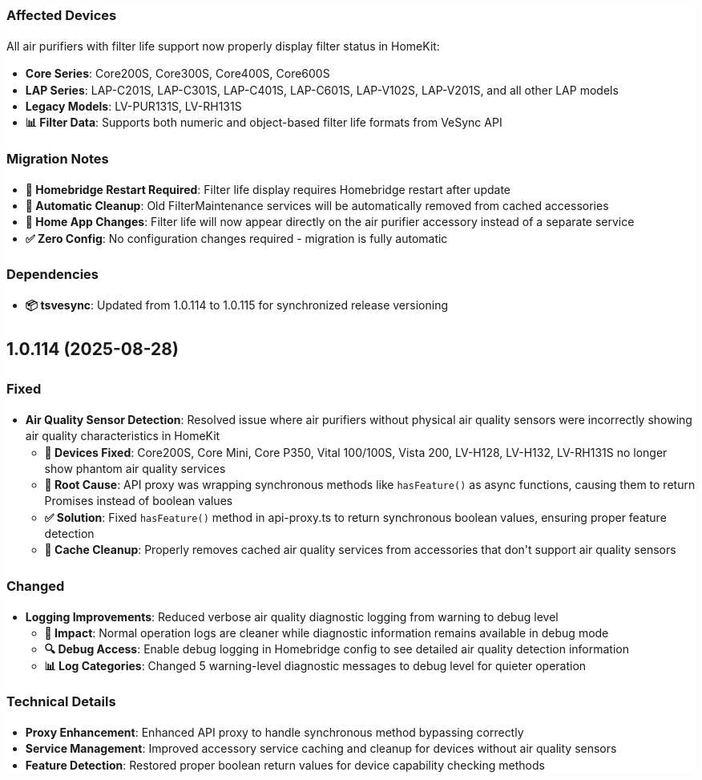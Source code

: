 ### Affected Devices
All air purifiers with filter life support now properly display filter status in HomeKit:
- **Core Series**: Core200S, Core300S, Core400S, Core600S
- **LAP Series**: LAP-C201S, LAP-C301S, LAP-C401S, LAP-C601S, LAP-V102S, LAP-V201S, and all other LAP models
- **Legacy Models**: LV-PUR131S, LV-RH131S
- **📊 Filter Data**: Supports both numeric and object-based filter life formats from VeSync API

### Migration Notes
- **🚀 Homebridge Restart Required**: Filter life display requires Homebridge restart after update
- **🧹 Automatic Cleanup**: Old FilterMaintenance services will be automatically removed from cached accessories
- **📱 Home App Changes**: Filter life will now appear directly on the air purifier accessory instead of a separate service
- **✅ Zero Config**: No configuration changes required - migration is fully automatic

### Dependencies
- **📦 tsvesync**: Updated from 1.0.114 to 1.0.115 for synchronized release versioning

## 1.0.114 (2025-08-28)

### Fixed
- **Air Quality Sensor Detection**: Resolved issue where air purifiers without physical air quality sensors were incorrectly showing air quality characteristics in HomeKit
  - **🎯 Devices Fixed**: Core200S, Core Mini, Core P350, Vital 100/100S, Vista 200, LV-H128, LV-H132, LV-RH131S no longer show phantom air quality services
  - **🔧 Root Cause**: API proxy was wrapping synchronous methods like `hasFeature()` as async functions, causing them to return Promises instead of boolean values
  - **✅ Solution**: Fixed `hasFeature()` method in api-proxy.ts to return synchronous boolean values, ensuring proper feature detection
  - **🧹 Cache Cleanup**: Properly removes cached air quality services from accessories that don't support air quality sensors

### Changed
- **Logging Improvements**: Reduced verbose air quality diagnostic logging from warning to debug level
  - **📝 Impact**: Normal operation logs are cleaner while diagnostic information remains available in debug mode
  - **🔍 Debug Access**: Enable debug logging in Homebridge config to see detailed air quality detection information
  - **📊 Log Categories**: Changed 5 warning-level diagnostic messages to debug level for quieter operation

### Technical Details
- **Proxy Enhancement**: Enhanced API proxy to handle synchronous method bypassing correctly
- **Service Management**: Improved accessory service caching and cleanup for devices without air quality sensors
- **Feature Detection**: Restored proper boolean return values for device capability checking methods
